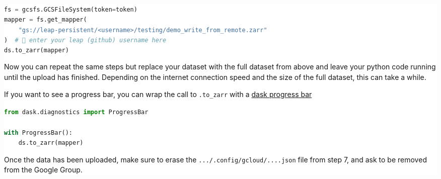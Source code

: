 ```python
fs = gcsfs.GCSFileSystem(token=token)
mapper = fs.get_mapper(
    "gs://leap-persistent/<username>/testing/demo_write_from_remote.zarr"
)  # 🚨 enter your leap (github) username here
ds.to_zarr(mapper)
```

Now you can repeat the same steps but replace your dataset with the full dataset from above and leave your python code running until the upload has finished. Depending on the internet connection speed and the size of the full dataset, this can take a while.

If you want to see a progress bar, you can wrap the call to `.to_zarr` with a [dask progress bar](https://docs.dask.org/en/stable/diagnostics-local.html#progress-bar)

```python
from dask.diagnostics import ProgressBar

with ProgressBar():
    ds.to_zarr(mapper)
```

Once the data has been uploaded, make sure to erase the `.../.config/gcloud/....json` file from step 7, and ask to be removed from the Google Group.
